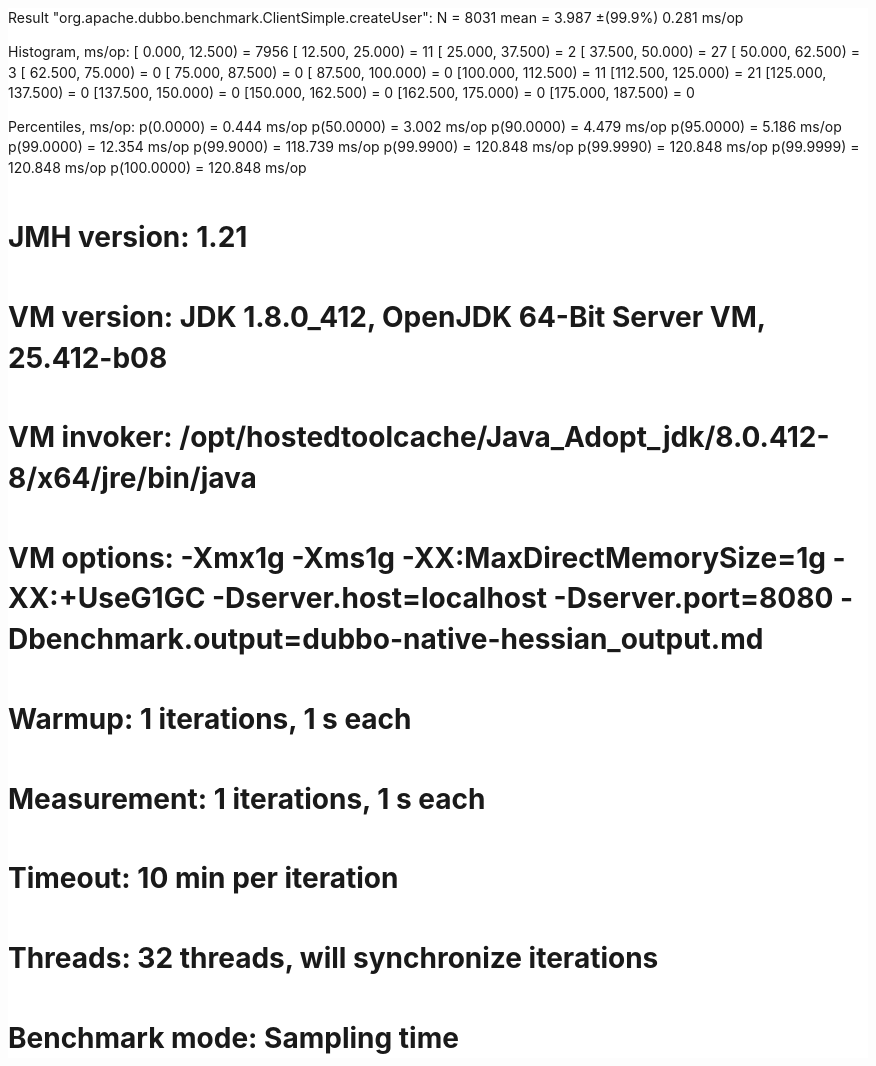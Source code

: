 

Result "org.apache.dubbo.benchmark.ClientSimple.createUser":
  N = 8031
  mean =      3.987 ±(99.9%) 0.281 ms/op

  Histogram, ms/op:
    [  0.000,  12.500) = 7956 
    [ 12.500,  25.000) = 11 
    [ 25.000,  37.500) = 2 
    [ 37.500,  50.000) = 27 
    [ 50.000,  62.500) = 3 
    [ 62.500,  75.000) = 0 
    [ 75.000,  87.500) = 0 
    [ 87.500, 100.000) = 0 
    [100.000, 112.500) = 11 
    [112.500, 125.000) = 21 
    [125.000, 137.500) = 0 
    [137.500, 150.000) = 0 
    [150.000, 162.500) = 0 
    [162.500, 175.000) = 0 
    [175.000, 187.500) = 0 

  Percentiles, ms/op:
      p(0.0000) =      0.444 ms/op
     p(50.0000) =      3.002 ms/op
     p(90.0000) =      4.479 ms/op
     p(95.0000) =      5.186 ms/op
     p(99.0000) =     12.354 ms/op
     p(99.9000) =    118.739 ms/op
     p(99.9900) =    120.848 ms/op
     p(99.9990) =    120.848 ms/op
     p(99.9999) =    120.848 ms/op
    p(100.0000) =    120.848 ms/op


# JMH version: 1.21
# VM version: JDK 1.8.0_412, OpenJDK 64-Bit Server VM, 25.412-b08
# VM invoker: /opt/hostedtoolcache/Java_Adopt_jdk/8.0.412-8/x64/jre/bin/java
# VM options: -Xmx1g -Xms1g -XX:MaxDirectMemorySize=1g -XX:+UseG1GC -Dserver.host=localhost -Dserver.port=8080 -Dbenchmark.output=dubbo-native-hessian_output.md
# Warmup: 1 iterations, 1 s each
# Measurement: 1 iterations, 1 s each
# Timeout: 10 min per iteration
# Threads: 32 threads, will synchronize iterations
# Benchmark mode: Sampling time
